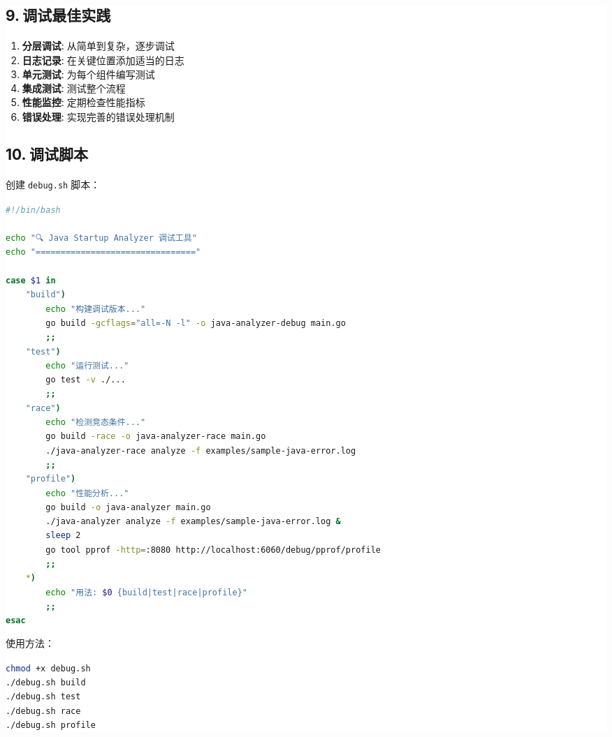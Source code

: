 ## 9. 调试最佳实践

1. **分层调试**: 从简单到复杂，逐步调试
2. **日志记录**: 在关键位置添加适当的日志
3. **单元测试**: 为每个组件编写测试
4. **集成测试**: 测试整个流程
5. **性能监控**: 定期检查性能指标
6. **错误处理**: 实现完善的错误处理机制

## 10. 调试脚本

创建 `debug.sh` 脚本：

```bash
#!/bin/bash

echo "🔍 Java Startup Analyzer 调试工具"
echo "================================"

case $1 in
    "build")
        echo "构建调试版本..."
        go build -gcflags="all=-N -l" -o java-analyzer-debug main.go
        ;;
    "test")
        echo "运行测试..."
        go test -v ./...
        ;;
    "race")
        echo "检测竞态条件..."
        go build -race -o java-analyzer-race main.go
        ./java-analyzer-race analyze -f examples/sample-java-error.log
        ;;
    "profile")
        echo "性能分析..."
        go build -o java-analyzer main.go
        ./java-analyzer analyze -f examples/sample-java-error.log &
        sleep 2
        go tool pprof -http=:8080 http://localhost:6060/debug/pprof/profile
        ;;
    *)
        echo "用法: $0 {build|test|race|profile}"
        ;;
esac
```

使用方法：
```bash
chmod +x debug.sh
./debug.sh build
./debug.sh test
./debug.sh race
./debug.sh profile
```

